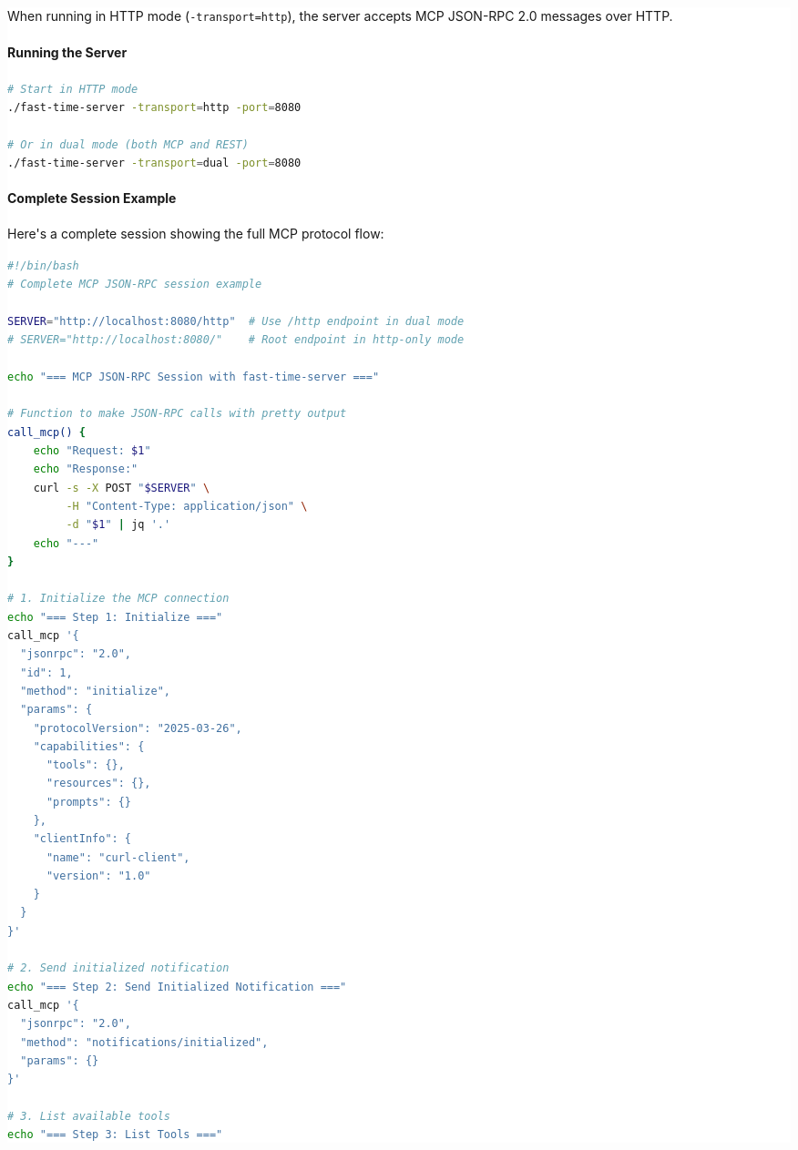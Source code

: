 When running in HTTP mode (`-transport=http`), the server accepts MCP JSON-RPC 2.0 messages over HTTP.

#### Running the Server

```bash
# Start in HTTP mode
./fast-time-server -transport=http -port=8080

# Or in dual mode (both MCP and REST)
./fast-time-server -transport=dual -port=8080
```

#### Complete Session Example

Here's a complete session showing the full MCP protocol flow:

```bash
#!/bin/bash
# Complete MCP JSON-RPC session example

SERVER="http://localhost:8080/http"  # Use /http endpoint in dual mode
# SERVER="http://localhost:8080/"    # Root endpoint in http-only mode

echo "=== MCP JSON-RPC Session with fast-time-server ==="

# Function to make JSON-RPC calls with pretty output
call_mcp() {
    echo "Request: $1"
    echo "Response:"
    curl -s -X POST "$SERVER" \
         -H "Content-Type: application/json" \
         -d "$1" | jq '.'
    echo "---"
}

# 1. Initialize the MCP connection
echo "=== Step 1: Initialize ==="
call_mcp '{
  "jsonrpc": "2.0",
  "id": 1,
  "method": "initialize",
  "params": {
    "protocolVersion": "2025-03-26",
    "capabilities": {
      "tools": {},
      "resources": {},
      "prompts": {}
    },
    "clientInfo": {
      "name": "curl-client",
      "version": "1.0"
    }
  }
}'

# 2. Send initialized notification
echo "=== Step 2: Send Initialized Notification ==="
call_mcp '{
  "jsonrpc": "2.0",
  "method": "notifications/initialized",
  "params": {}
}'

# 3. List available tools
echo "=== Step 3: List Tools ==="
```